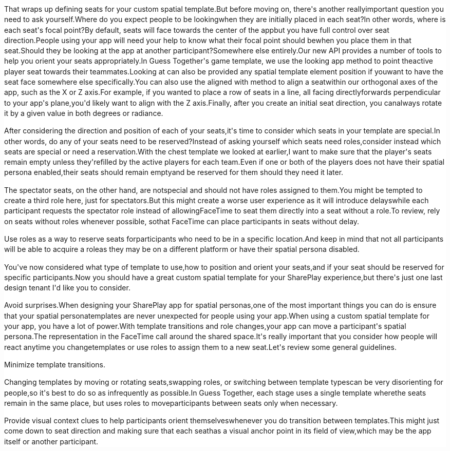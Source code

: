 That wraps up defining seats for your custom spatial template.But before moving on, there's another reallyimportant question you need to ask yourself.Where do you expect people to be lookingwhen they are initially placed in each seat?In other words, where is each seat's focal point?By default, seats will face towards the center of the appbut you have full control over seat direction.People using your app will need your help to know what their focal point should bewhen you place them in that seat.Should they be looking at the app at another participant?Somewhere else entirely.Our new API provides a number of tools to help you orient your seats appropriately.In Guess Together's game template, we use the looking app method to point theactive player seat towards their teammates.Looking at can also be provided any spatial template element position if youwant to have the seat face somewhere else specifically.You can also use the aligned with method to align a seatwithin our orthogonal axes of the app, such as the X or Z axis.For example, if you wanted to place a row of seats in a line, all facing directlyforwards perpendicular to your app's plane,you'd likely want to align with the Z axis.Finally, after you create an initial seat direction, you canalways rotate it by a given value in both degrees or radiance.

After considering the direction and position of each of your seats,it's time to consider which seats in your template are special.In other words, do any of your seats need to be reserved?Instead of asking yourself which seats need roles,consider instead which seats are special or need a reservation.With the chest template we looked at earlier,I want to make sure that the player's seats remain empty unless they'refilled by the active players for each team.Even if one or both of the players does not have their spatial persona enabled,their seats should remain emptyand be reserved for them should they need it later.

The spectator seats, on the other hand, are notspecial and should not have roles assigned to them.You might be tempted to create a third role here, just for spectators.But this might create a worse user experience as it will introduce delayswhile each participant requests the spectator role instead of allowingFaceTime to seat them directly into a seat without a role.To review, rely on seats without roles whenever possible, sothat FaceTime can place participants in seats without delay.

Use roles as a way to reserve seats forparticipants who need to be in a specific location.And keep in mind that not all participants will be able to acquire a roleas they may be on a different platform or have their spatial persona disabled.

You've now considered what type of template to use,how to position and orient your seats,and if your seat should be reserved for specific participants.Now you should have a great custom spatial template for your SharePlay experience,but there's just one last design tenant I'd like you to consider.

Avoid surprises.When designing your SharePlay app for spatial personas,one of the most important things you can do is ensure that your spatial personatemplates are never unexpected for people using your app.When using a custom spatial template for your app, you have a lot of power.With template transitions and role changes,your app can move a participant's spatial persona.The representation in the FaceTime call around the shared space.It's really important that you consider how people will react anytime you changetemplates or use roles to assign them to a new seat.Let's review some general guidelines.

Minimize template transitions.

Changing templates by moving or rotating seats,swapping roles, or switching between template typescan be very disorienting for people,so it's best to do so as infrequently as possible.In Guess Together, each stage uses a single template wherethe seats remain in the same place, but uses roles to moveparticipants between seats only when necessary.

Provide visual context clues to help participants orient themselveswhenever you do transition between templates.This might just come down to seat direction and making sure that each seathas a visual anchor point in its field of view,which may be the app itself or another participant.
